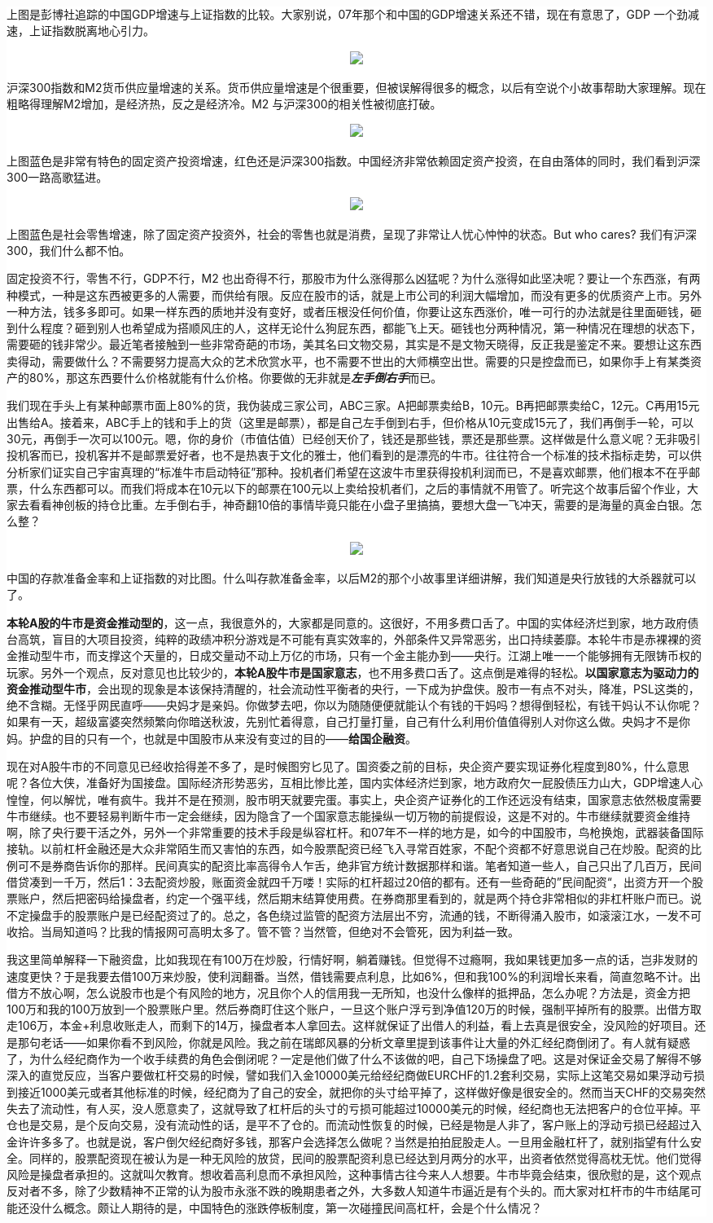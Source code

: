 上图是彭博社追踪的中国GDP增速与上证指数的比较。大家别说，07年那个和中国的GDP增速关系还不错，现在有意思了，GDP 一个劲减速，上证指数脱离地心引力。

<p align="center"><img src="@attachment/0A-G.jpg"></p>

沪深300指数和M2货币供应量增速的关系。货币供应量增速是个很重要，但被误解得很多的概念，以后有空说个小故事帮助大家理解。现在粗略得理解M2增加，是经济热，反之是经济冷。M2 与沪深300的相关性被彻底打破。

<p align="center"><img src="@attachment/0A-H.jpg"></p>

上图蓝色是非常有特色的固定资产投资增速，红色还是沪深300指数。中国经济非常依赖固定资产投资，在自由落体的同时，我们看到沪深300一路高歌猛进。

<p align="center"><img src="@attachment/0A-I.jpg"></p>

上图蓝色是社会零售增速，除了固定资产投资外，社会的零售也就是消费，呈现了非常让人忧心忡忡的状态。But who cares? 我们有沪深300，我们什么都不怕。

固定投资不行，零售不行，GDP不行，M2 也出奇得不行，那股市为什么涨得那么凶猛呢？为什么涨得如此坚决呢？要让一个东西涨，有两种模式，一种是这东西被更多的人需要，而供给有限。反应在股市的话，就是上市公司的利润大幅增加，而没有更多的优质资产上市。另外一种方法，钱多多即可。如果一样东西的质地并没有变好，或者压根没任何价值，你要让这东西涨价，唯一可行的办法就是往里面砸钱，砸到什么程度？砸到别人也希望成为搭顺风庄的人，这样无论什么狗屁东西，都能飞上天。砸钱也分两种情况，第一种情况在理想的状态下，需要砸的钱非常少。最近笔者接触到一些非常奇葩的市场，美其名曰文物交易，其实是不是文物天晓得，反正我是鉴定不来。要想让这东西卖得动，需要做什么？不需要努力提高大众的艺术欣赏水平，也不需要不世出的大师横空出世。需要的只是控盘而已，如果你手上有某类资产的80%，那这东西要什么价格就能有什么价格。你要做的无非就是***左手倒右手***而已。

我们现在手头上有某种邮票市面上80%的货，我伪装成三家公司，ABC三家。A把邮票卖给B，10元。B再把邮票卖给C，12元。C再用15元出售给A。接着来，ABC手上的钱和手上的货（这里是邮票），都是自己左手倒到右手，但价格从10元变成15元了，我们再倒手一轮，可以30元，再倒手一次可以100元。嗯，你的身价（市值估值）已经创天价了，钱还是那些钱，票还是那些票。这样做是什么意义呢？无非吸引投机客而已，投机客并不是邮票爱好者，也不是热衷于文化的雅士，他们看到的是漂亮的牛市。往往符合一个标准的技术指标走势，可以供分析家们证实自己宇宙真理的“标准牛市启动特征”那种。投机者们希望在这波牛市里获得投机利润而已，不是喜欢邮票，他们根本不在乎邮票，什么东西都可以。而我们将成本在10元以下的邮票在100元以上卖给投机者们，之后的事情就不用管了。听完这个故事后留个作业，大家去看看神创板的持仓比重。左手倒右手，神奇翻10倍的事情毕竟只能在小盘子里搞搞，要想大盘一飞冲天，需要的是海量的真金白银。怎么整？

<p align="center"><img src="@attachment/0A-J.jpg"></p>

中国的存款准备金率和上证指数的对比图。什么叫存款准备金率，以后M2的那个小故事里详细讲解，我们知道是央行放钱的大杀器就可以了。

**本轮A股的牛市是资金推动型的**，这一点，我很意外的，大家都是同意的。这很好，不用多费口舌了。中国的实体经济烂到家，地方政府债台高筑，盲目的大项目投资，纯粹的政绩冲积分游戏是不可能有真实效率的，外部条件又异常恶劣，出口持续萎靡。本轮牛市是赤裸裸的资金推动型牛市，而支撑这个天量的，日成交量动不动上万亿的市场，只有一个金主能办到——央行。江湖上唯一一个能够拥有无限铸币权的玩家。另外一个观点，反对意见也比较少的，**本轮A股牛市是国家意志**，也不用多费口舌了。这点倒是难得的轻松。**以国家意志为驱动力的资金推动型牛市**，会出现的现象是本该保持清醒的，社会流动性平衡者的央行，一下成为护盘侠。股市一有点不对头，降准，PSL这类的，绝不含糊。无怪乎网民直呼——央妈才是亲妈。你做梦去吧，你以为随随便便就能认个有钱的干妈吗？想得倒轻松，有钱干妈认不认你呢？如果有一天，超级富婆突然频繁向你暗送秋波，先别忙着得意，自己打量打量，自己有什么利用价值值得别人对你这么做。央妈才不是你妈。护盘的目的只有一个，也就是中国股市从来没有变过的目的——**给国企融资**。

现在对A股牛市的不同意见已经收拾得差不多了，是时候图穷匕见了。国资委之前的目标，央企资产要实现证券化程度到80%，什么意思呢？各位大侠，准备好为国接盘。国际经济形势恶劣，互相比惨比差，国内实体经济烂到家，地方政府欠一屁股债压力山大，GDP增速人心惶惶，何以解忧，唯有疯牛。我并不是在预测，股市明天就要完蛋。事实上，央企资产证券化的工作还远没有结束，国家意志依然极度需要牛市继续。也不要轻易判断牛市一定会继续，因为隐含了一个国家意志能操纵一切万物的前提假设，这是不对的。牛市继续就要资金维持啊，除了央行要干活之外，另外一个非常重要的技术手段是纵容杠杆。和07年不一样的地方是，如今的中国股市，鸟枪换炮，武器装备国际接轨。以前杠杆金融还是大众非常陌生而又害怕的东西，如今股票配资已经飞入寻常百姓家，不配个资都不好意思说自己在炒股。配资的比例可不是券商告诉你的那样。民间真实的配资比率高得令人乍舌，绝非官方统计数据那样和谐。笔者知道一些人，自己只出了几百万，民间借贷凑到一千万，然后1：3去配资炒股，账面资金就四千万喽！实际的杠杆超过20倍的都有。还有一些奇葩的”民间配资“，出资方开一个股票账户，然后把密码给操盘者，约定一个强平线，然后期末结算使用费。在券商那里看到的，就是两个持仓非常相似的非杠杆账户而已。说不定操盘手的股票账户是已经配资过了的。总之，各色绕过监管的配资方法层出不穷，流通的钱，不断得涌入股市，如滚滚江水，一发不可收拾。当局知道吗？比我的情报网可高明太多了。管不管？当然管，但绝对不会管死，因为利益一致。

我这里简单解释一下融资盘，比如我现在有100万在炒股，行情好啊，躺着赚钱。但觉得不过瘾啊，我如果钱更加多一点的话，岂非发财的速度更快？于是我要去借100万来炒股，使利润翻番。当然，借钱需要点利息，比如6%，但和我100%的利润增长来看，简直忽略不计。出借方不放心啊，怎么说股市也是个有风险的地方，况且你个人的信用我一无所知，也没什么像样的抵押品，怎么办呢？方法是，资金方把100万和我的100万放到一个股票账户里。然后券商盯住这个账户，一旦这个账户浮亏到净值120万的时候，强制平掉所有的股票。出借方取走106万，本金+利息收账走人，而剩下的14万，操盘者本人拿回去。这样就保证了出借人的利益，看上去真是很安全，没风险的好项目。还是那句老话——如果你看不到风险，你就是风险。我之前在瑞郎风暴的分析文章里提到该事件让大量的外汇经纪商倒闭了。有人就有疑惑了，为什么经纪商作为一个收手续费的角色会倒闭呢？一定是他们做了什么不该做的吧，自己下场操盘了吧。这是对保证金交易了解得不够深入的直觉反应，当客户要做杠杆交易的时候，譬如我们入金10000美元给经纪商做EURCHF的1.2套利交易，实际上这笔交易如果浮动亏损到接近1000美元或者其他标准的时候，经纪商为了自己的安全，就把你的头寸给平掉了，这样做好像是很安全的。然而当天CHF的交易突然失去了流动性，有人买，没人愿意卖了，这就导致了杠杆后的头寸的亏损可能超过10000美元的时候，经纪商也无法把客户的仓位平掉。平仓也是交易，是个反向交易，没有流动性的话，是平不了仓的。而流动性恢复的时候，已经是物是人非了，客户账上的浮动亏损已经超过入金许许多多了。也就是说，客户倒欠经纪商好多钱，那客户会选择怎么做呢？当然是拍拍屁股走人。一旦用金融杠杆了，就别指望有什么安全。同样的，股票配资现在被认为是一种无风险的放贷，民间的股票配资利息已经达到月两分的水平，出资者依然觉得高枕无忧。他们觉得风险是操盘者承担的。这就叫欠教育。想收着高利息而不承担风险，这种事情古往今来人人想要。牛市毕竟会结束，很欣慰的是，这个观点反对者不多，除了少数精神不正常的认为股市永涨不跌的晚期患者之外，大多数人知道牛市逼近是有个头的。而大家对杠杆市的牛市结尾可能还没什么概念。颇让人期待的是，中国特色的涨跌停板制度，第一次碰撞民间高杠杆，会是个什么情况？
